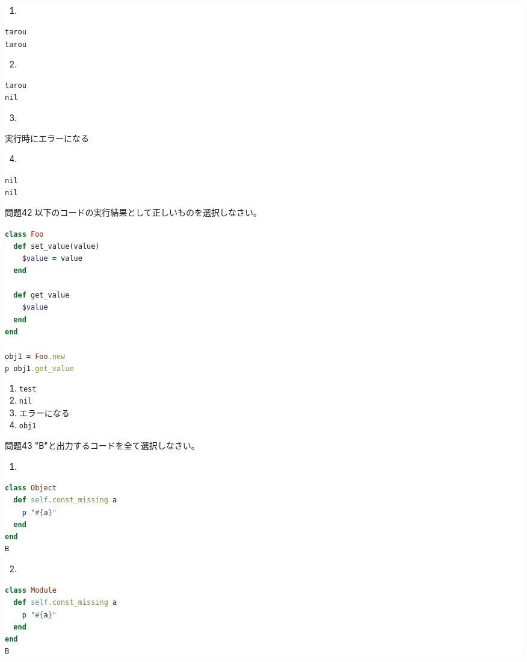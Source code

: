 1.
```terminal
tarou
tarou
```

2.
```terminal
tarou
nil
```

3.
実行時にエラーになる

4.
```terminal
nil
nil
```


問題42 以下のコードの実行結果として正しいものを選択しなさい。
```ruby
class Foo
  def set_value(value)
    $value = value
  end

  def get_value
    $value
  end
end

obj1 = Foo.new
p obj1.get_value
```

1. `test`
2. `nil`
3. エラーになる
4. `obj1`

問題43 "B"と出力するコードを全て選択しなさい。

1.
```ruby
class Object
  def self.const_missing a
    p "#{a}"
  end
end
B
```

2.
```ruby
class Module
  def self.const_missing a
    p "#{a}"
  end
end
B
```
